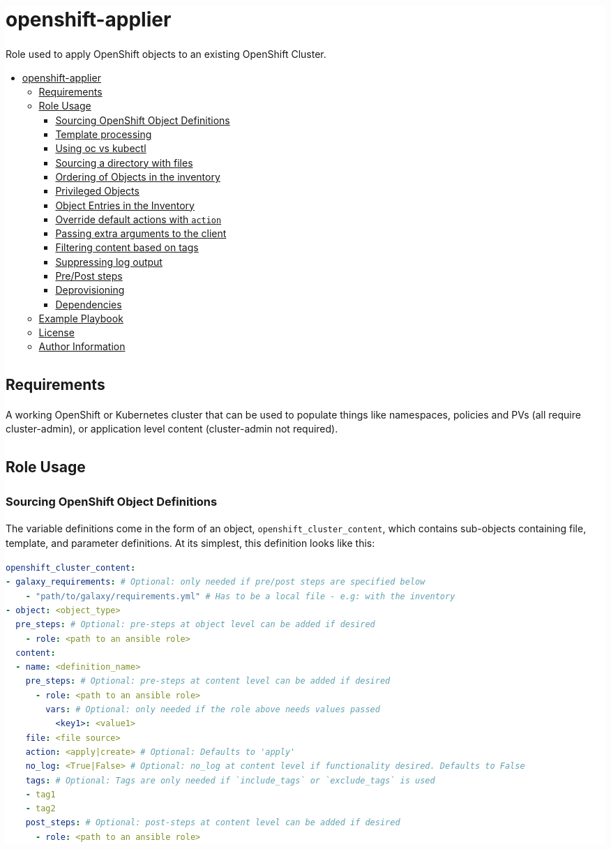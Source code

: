 # openshift-applier

Role used to apply OpenShift objects to an existing OpenShift Cluster.



- [openshift-applier](#openshift-applier)
  - [Requirements](#requirements)
  - [Role Usage](#role-usage)
    - [Sourcing OpenShift Object Definitions](#sourcing-openshift-object-definitions)
    - [Template processing](#template-processing)
    - [Using oc vs kubectl](#using-oc-vs-kubectl)
    - [Sourcing a directory with files](#sourcing-a-directory-with-files)
    - [Ordering of Objects in the inventory](#ordering-of-objects-in-the-inventory)
    - [Privileged Objects](#privileged-objects)
    - [Object Entries in the Inventory](#object-entries-in-the-inventory)
    - [Override default actions with `action`](#override-default-actions-with-action)
    - [Passing extra arguments to the client](#passing-extra-arguments-to-the-client)
    - [Filtering content based on tags](#filtering-content-based-on-tags)
    - [Suppressing log output](#supressing-log-output)
    - [Pre/Post steps](#prepost-steps)
    - [Deprovisioning](#deprovisioning)
    - [Dependencies](#dependencies)
  - [Example Playbook](#example-playbook)
  - [License](#license)
  - [Author Information](#author-information)




## Requirements

A working OpenShift or Kubernetes cluster that can be used to populate things like namespaces, policies and PVs (all require cluster-admin), or application level content (cluster-admin not required).


## Role Usage

### Sourcing OpenShift Object Definitions

The variable definitions come in the form of an object, `openshift_cluster_content`, which contains sub-objects containing file, template, and parameter definitions. At its simplest, this definition looks like this:

```yaml
openshift_cluster_content:
- galaxy_requirements: # Optional: only needed if pre/post steps are specified below
    - "path/to/galaxy/requirements.yml" # Has to be a local file - e.g: with the inventory
- object: <object_type>
  pre_steps: # Optional: pre-steps at object level can be added if desired
    - role: <path to an ansible role>
  content:
  - name: <definition_name>
    pre_steps: # Optional: pre-steps at content level can be added if desired
      - role: <path to an ansible role>
        vars: # Optional: only needed if the role above needs values passed
          <key1>: <value1>  
    file: <file source>
    action: <apply|create> # Optional: Defaults to 'apply'
    no_log: <True|False> # Optional: no_log at content level if functionality desired. Defaults to False
    tags: # Optional: Tags are only needed if `include_tags` or `exclude_tags` is used
    - tag1
    - tag2
    post_steps: # Optional: post-steps at content level can be added if desired
      - role: <path to an ansible role>
```